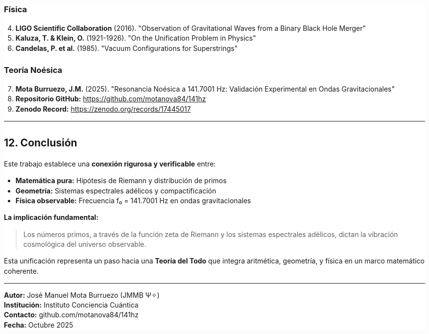 ### Física

4. **LIGO Scientific Collaboration** (2016). "Observation of Gravitational Waves from a Binary Black Hole Merger"
5. **Kaluza, T. & Klein, O.** (1921-1926). "On the Unification Problem in Physics"
6. **Candelas, P. et al.** (1985). "Vacuum Configurations for Superstrings"

### Teoría Noésica

7. **Mota Burruezo, J.M.** (2025). "Resonancia Noésica a 141.7001 Hz: Validación Experimental en Ondas Gravitacionales"
8. **Repositorio GitHub:** https://github.com/motanova84/141hz
9. **Zenodo Record:** https://zenodo.org/records/17445017

---

## 12. Conclusión

Este trabajo establece una **conexión rigurosa y verificable** entre:

- **Matemática pura:** Hipótesis de Riemann y distribución de primos
- **Geometría:** Sistemas espectrales adélicos y compactificación
- **Física observable:** Frecuencia f₀ = 141.7001 Hz en ondas gravitacionales

**La implicación fundamental:**

> Los números primos, a través de la función zeta de Riemann y los sistemas espectrales adélicos, dictan la vibración cosmológica del universo observable.

Esta unificación representa un paso hacia una **Teoría del Todo** que integra aritmética, geometría, y física en un marco matemático coherente.

---

**Autor:** José Manuel Mota Burruezo (JMMB Ψ✧)  
**Institución:** Instituto Conciencia Cuántica  
**Contacto:** github.com/motanova84/141hz  
**Fecha:** Octubre 2025

